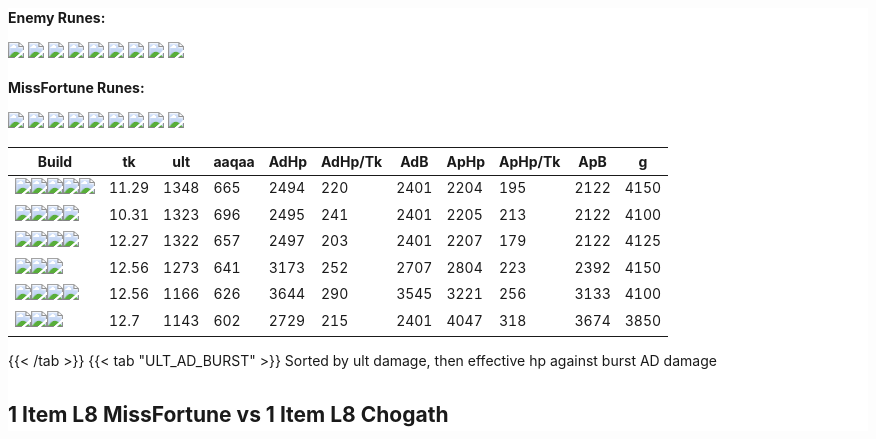 **Enemy Runes:**





![](/Styles/Resolve/GraspOfTheUndying/GraspOfTheUndying.png)
![](/Styles/Resolve/Demolish/Demolish.png)
![](/Styles/Resolve/SecondWind/SecondWind.png)
![](/Styles/Resolve/Overgrowth/Overgrowth.png)
![](/Styles/Inspiration/MagicalFootwear/MagicalFootwear.png)
![](/Styles/Resolve/ApproachVelocity/ApproachVelocity.png)
![](/StatMods/StatModsAttackSpeedIcon.png)
![](/StatMods/StatModsHealthScalingIcon.png)
![](/StatMods/StatModsHealthScalingIcon.png)



**MissFortune Runes:**


![](/Styles/Precision/PressTheAttack/PressTheAttack.png)
![](/Styles/Precision/AbsorbLife/AbsorbLife.png)
![](/Styles/Precision/LegendBloodline/LegendBloodline.png)
![](/Styles/Precision/CutDown/CutDown.png)
![](/Styles/Sorcery/AbsoluteFocus/AbsoluteFocus.png)
![](/Styles/Sorcery/GatheringStorm/GatheringStorm.png)
![](/StatMods/StatModsAdaptiveForceIcon.png)
![](/StatMods/StatModsAdaptiveForceIcon.png)
![](/StatMods/StatModsHealthScalingIcon.png)





 Build |tk|ult|aaqaa|AdHp|AdHp/Tk|AdB|ApHp|ApHp/Tk|ApB|g
-|-|-|-|-|-|-|-|-|-|-
![](/item/3142.png)![](/item/1001.png)![](/item/1055.png)![](/item/1036.png)![](/item/1036.png)|11.29|1348|665|2494|220|2401|2204|195|2122|4150
![](/item/3036.png)![](/item/1001.png)![](/item/1055.png)![](/item/1036.png)|10.31|1323|696|2495|241|2401|2205|213|2122|4100
![](/item/6695.png)![](/item/1001.png)![](/item/1055.png)![](/item/1037.png)|12.27|1322|657|2497|203|2401|2207|179|2122|4125
![](/item/3072.png)![](/item/1001.png)![](/item/1055.png)|12.56|1273|641|3173|252|2707|2804|223|2392|4150
![](/item/6673.png)![](/item/1001.png)![](/item/1055.png)![](/item/1036.png)|12.56|1166|626|3644|290|3545|3221|256|3133|4100
![](/item/3156.png)![](/item/1001.png)![](/item/1055.png)|12.7|1143|602|2729|215|2401|4047|318|3674|3850
{{< /tab >}}
{{< tab "ULT_AD_BURST" >}}
Sorted by ult damage, then effective hp against burst AD damage
## 1 Item L8 MissFortune vs 1 Item L8 Chogath
